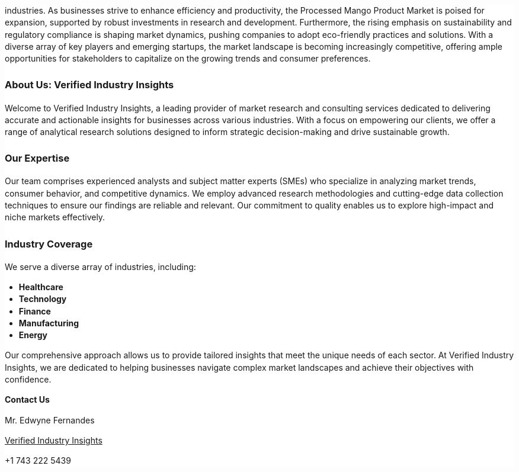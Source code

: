 industries. As businesses strive to enhance efficiency and productivity, the Processed Mango Product Market is poised for expansion, supported by robust investments in research and development. Furthermore, the rising emphasis on sustainability and regulatory compliance is shaping market dynamics, pushing companies to adopt eco-friendly practices and solutions. With a diverse array of key players and emerging startups, the market landscape is becoming increasingly competitive, offering ample opportunities for stakeholders to capitalize on the growing trends and consumer preferences.</p><h3>About Us: Verified Industry Insights</h3><p>Welcome to Verified Industry Insights, a leading provider of market research and consulting services dedicated to delivering accurate and actionable insights for businesses across various industries. With a focus on empowering our clients, we offer a range of analytical research solutions designed to inform strategic decision-making and drive sustainable growth.</p><h3>Our Expertise</h3><p>Our team comprises experienced analysts and subject matter experts (SMEs) who specialize in analyzing market trends, consumer behavior, and competitive dynamics. We employ advanced research methodologies and cutting-edge data collection techniques to ensure our findings are reliable and relevant. Our commitment to quality enables us to explore high-impact and niche markets effectively.</p><h3>Industry Coverage</h3><p>We serve a diverse array of industries, including:</p><ul><li><strong>Healthcare</strong></li><li><strong>Technology</strong></li><li><strong>Finance</strong></li><li><strong>Manufacturing</strong></li><li><strong>Energy</strong></li></ul><p>Our comprehensive approach allows us to provide tailored insights that meet the unique needs of each sector. At Verified Industry Insights, we are dedicated to helping businesses navigate complex market landscapes and achieve their objectives with confidence.</p><p><strong>Contact Us</strong></p><p>Mr. Edwyne Fernandes</p><p><a href="https://www.verifiedindustryinsights.com/">Verified Industry Insights</a></p><p>+1 743 222 5439</p>
